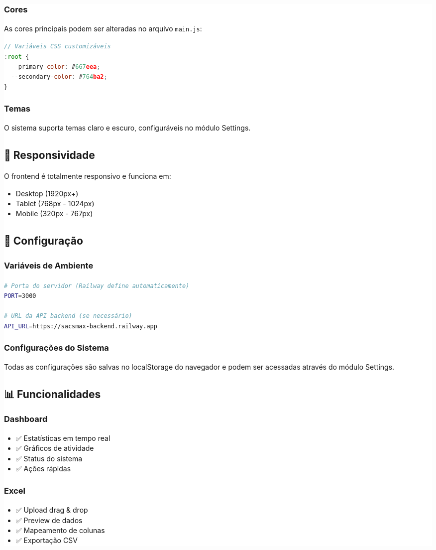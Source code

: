 ### Cores

As cores principais podem ser alteradas no arquivo `main.js`:

```javascript
// Variáveis CSS customizáveis
:root {
  --primary-color: #667eea;
  --secondary-color: #764ba2;
}
```

### Temas

O sistema suporta temas claro e escuro, configuráveis no módulo Settings.

## 📱 Responsividade

O frontend é totalmente responsivo e funciona em:

- Desktop (1920px+)
- Tablet (768px - 1024px)
- Mobile (320px - 767px)

## 🔧 Configuração

### Variáveis de Ambiente

```bash
# Porta do servidor (Railway define automaticamente)
PORT=3000

# URL da API backend (se necessário)
API_URL=https://sacsmax-backend.railway.app
```

### Configurações do Sistema

Todas as configurações são salvas no localStorage do navegador e podem ser acessadas através do módulo Settings.

## 📊 Funcionalidades

### Dashboard
- ✅ Estatísticas em tempo real
- ✅ Gráficos de atividade
- ✅ Status do sistema
- ✅ Ações rápidas

### Excel
- ✅ Upload drag & drop
- ✅ Preview de dados
- ✅ Mapeamento de colunas
- ✅ Exportação CSV
